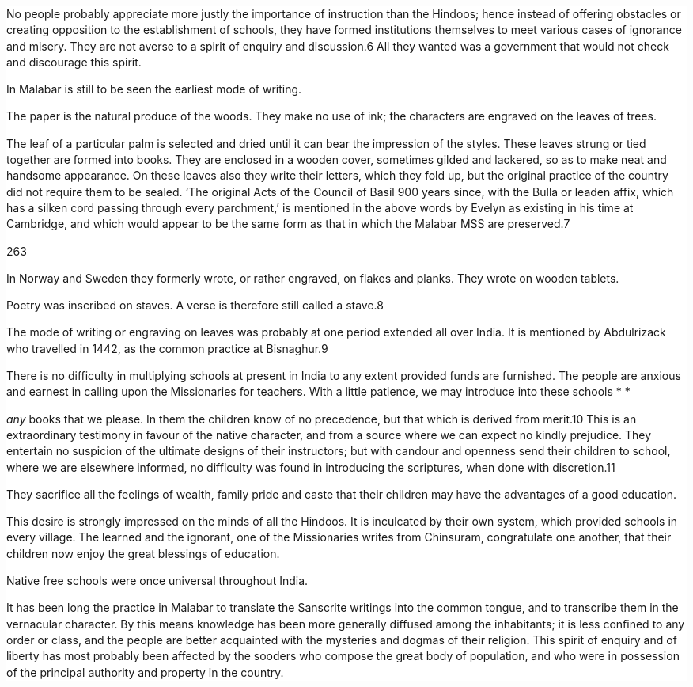No people probably appreciate more justly the importance of instruction than the Hindoos; hence instead of offering obstacles or creating opposition to the establishment of schools, they have formed institutions themselves to meet various cases of ignorance and misery. They are not averse to a spirit of enquiry and discussion.6 All they wanted was a government that would not check and discourage this spirit. 

In Malabar is still to be seen the earliest mode of writing. 

The paper is the natural produce of the woods. They make no use of ink; the characters are engraved on the leaves of trees. 

The leaf of a particular palm is selected and dried until it can bear the impression of the styles. These leaves strung or tied together are formed into books. They are enclosed in a wooden cover, sometimes gilded and lackered, so as to make neat and handsome appearance. On these leaves also they write their letters, which they fold up, but the original practice of the country did not require them to be sealed. ‘The original Acts of the Council of Basil 900 years since, with the Bulla or leaden affix, which has a silken cord passing through every parchment,’ is mentioned in the above words by Evelyn as existing in his time at Cambridge, and which would appear to be the same form as that in which the Malabar MSS are preserved.7 



263

In Norway and Sweden they formerly wrote, or rather engraved, on flakes and planks. They wrote on wooden tablets. 

Poetry was inscribed on staves. A verse is therefore still called a stave.8 

The mode of writing or engraving on leaves was probably at one period extended all over India. It is mentioned by Abdulrizack who travelled in 1442, as the common practice at Bisnaghur.9 

There is no difficulty in multiplying schools at present in India to any extent provided funds are furnished. The people are anxious and earnest in calling upon the Missionaries for teachers. With a little patience, we may introduce into these schools * *

*any* books that we please. In them the children know of no precedence, but that which is derived from merit.10 This is an extraordinary testimony in favour of the native character, and from a source where we can expect no kindly prejudice. They entertain no suspicion of the ultimate designs of their instructors; but with candour and openness send their children to school, where we are elsewhere informed, no difficulty was found in introducing the scriptures, when done with discretion.11 

They sacrifice all the feelings of wealth, family pride and caste that their children may have the advantages of a good education. 

This desire is strongly impressed on the minds of all the Hindoos. It is inculcated by their own system, which provided schools in every village. The learned and the ignorant, one of the Missionaries writes from Chinsuram, congratulate one another, that their children now enjoy the great blessings of education. 

Native free schools were once universal throughout India. 

It has been long the practice in Malabar to translate the Sanscrite writings into the common tongue, and to transcribe them in the vernacular character. By this means knowledge has been more generally diffused among the inhabitants; it is less confined to any order or class, and the people are better acquainted with the mysteries and dogmas of their religion. This spirit of enquiry and of liberty has most probably been affected by the sooders who compose the great body of population, and who were in possession of the principal authority and property in the country. 
